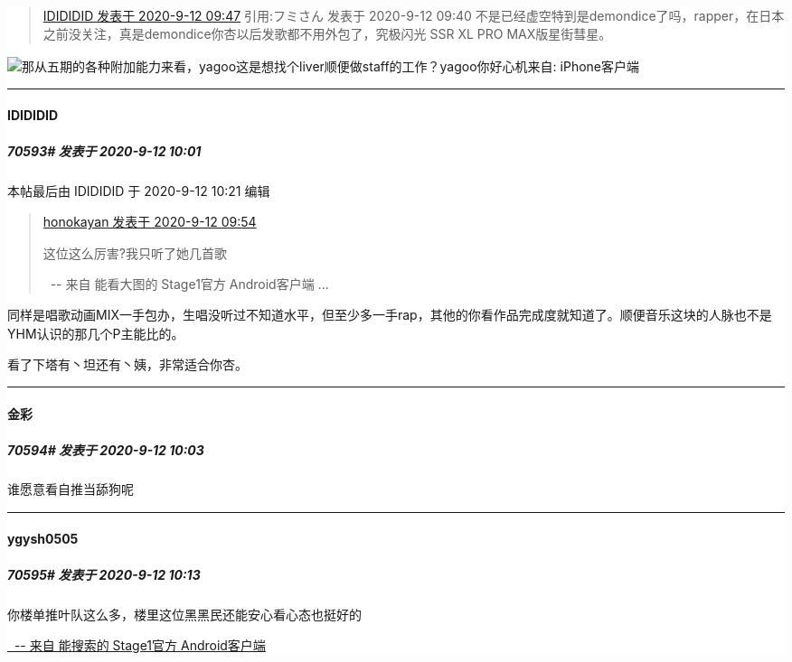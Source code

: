

<blockquote><a href="httphttps://bbs.saraba1st.com/2b/forum.php?mod=redirect&amp;goto=findpost&amp;pid=48712197&amp;ptid=1941579" target="_blank"> IDIDIDID 发表于 2020-9-12 09:47</a> 引用:フミさん 发表于 2020-9-12 09:40 不是已经虚空特到是demondice了吗，rapper，在日本 之前没关注，真是demondice你杏以后发歌都不用外包了，究极闪光 SSR XL PRO MAX版星街彗星。 </blockquote>
<img src="https://static.saraba1st.com/image/smiley/face2017/067.png" referrerpolicy="no-referrer">那从五期的各种附加能力来看，yagoo这是想找个liver顺便做staff的工作？yagoo你好心机来自: iPhone客户端







-----

####  IDIDIDID  
##### 70593#       发表于 2020-9-12 10:01



 本帖最后由 IDIDIDID 于 2020-9-12 10:21 编辑 
<blockquote><a href="httphttps://bbs.saraba1st.com/2b/forum.php?mod=redirect&amp;goto=findpost&amp;pid=48712233&amp;ptid=1941579" target="_blank">honokayan 发表于 2020-9-12 09:54</a>

这位这么厉害?我只听了她几首歌


  -- 来自 能看大图的 Stage1官方 Android客户端 ...</blockquote>
同样是唱歌动画MIX一手包办，生唱没听过不知道水平，但至少多一手rap，其他的你看作品完成度就知道了。顺便音乐这块的人脉也不是YHM认识的那几个P主能比的。


看了下塔有丶坦还有丶姨，非常适合你杏。







-----

####  金彩  
##### 70594#       发表于 2020-9-12 10:03




谁愿意看自推当舔狗呢







-----

####  ygysh0505  
##### 70595#       发表于 2020-9-12 10:13




你楼单推叶队这么多，楼里这位黑黑民还能安心看心态也挺好的

[  -- 来自 能搜索的 Stage1官方 Android客户端](https://www.coolapk.com/apk/140634)
